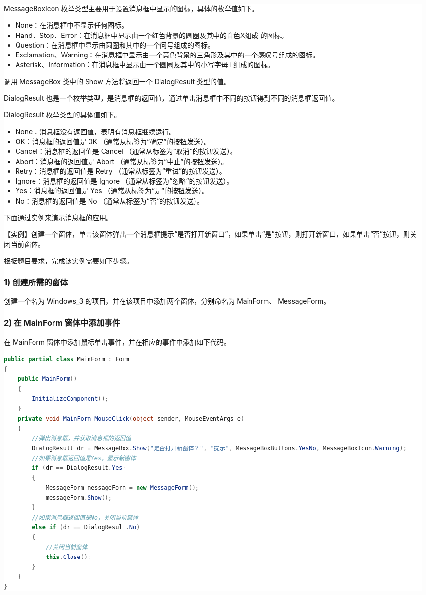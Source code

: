 MessageBoxIcon 枚举类型主要用于设置消息框中显示的图标，具体的枚举值如下。

* None：在消息框中不显示任何图标。
* Hand、Stop、Error：在消息框中显示由一个红色背景的圆圈及其中的白色X组成 的图标。
* Question：在消息框中显示由圆圈和其中的一个问号组成的图标。
* Exclamation、Warning：在消息框中显示由一个黄色背景的三角形及其中的一个感叹号组成的图标。
* Asterisk、Information：在消息框中显示由一个圆圈及其中的小写字母 i 组成的图标。

调用 MessageBox 类中的 Show 方法将返回一个 DialogResult 类型的值。

DialogResult 也是一个枚举类型，是消息框的返回值，通过单击消息框中不同的按钮得到不同的消息框返回值。

DialogResult 枚举类型的具体值如下。

* None：消息框没有返回值，表明有消息框继续运行。
* OK：消息框的返回值是 0K （通常从标签为“确定”的按钮发送）。
* Cancel：消息框的返回值是 Cancel （通常从标签为“取消”的按钮发送）。
* Abort：消息框的返回值是 Abort （通常从标签为“中止”的按钮发送）。
* Retry：消息框的返回值是 Retry （通常从标签为“重试”的按钮发送）。
* Ignore：消息框的返回值是 Ignore （通常从标签为“忽略“的按钮发送）。
* Yes：消息框的返回值是 Yes （通常从标签为“是“的按钮发送）。
* No：消息框的返回值是 No （通常从标签为“否“的按钮发送）。

下面通过实例来演示消息框的应用。

【实例】创建一个窗体，单击该窗体弹出一个消息框提示“是否打开新窗口”，如果单击“是”按钮，则打开新窗口，如果单击“否”按钮，则关闭当前窗体。

根据题目要求，完成该实例需要如下步骤。

### 1) 创建所需的窗体

创建一个名为 Windows_3 的项目，并在该项目中添加两个窗体，分别命名为 MainForm、 MessageForm。

### 2) 在 MainForm 窗体中添加事件

在 MainForm 窗体中添加鼠标单击事件，并在相应的事件中添加如下代码。

```c#
public partial class MainForm : Form
{
    public MainForm()
    {
        InitializeComponent();
    }
    private void MainForm_MouseClick(object sender, MouseEventArgs e)
    {
        //弹出消息框，并获取消息框的返回值
        DialogResult dr = MessageBox.Show("是否打开新窗体？", "提示", MessageBoxButtons.YesNo, MessageBoxIcon.Warning);
        //如果消息框返回值是Yes，显示新窗体
        if (dr == DialogResult.Yes)
        {
            MessageForm messageForm = new MessageForm();
            messageForm.Show();
        }
        //如果消息框返回值是No，关闭当前窗体
        else if (dr == DialogResult.No)
        {
            //关闭当前窗体
            this.Close();
        }
    }
}
```
